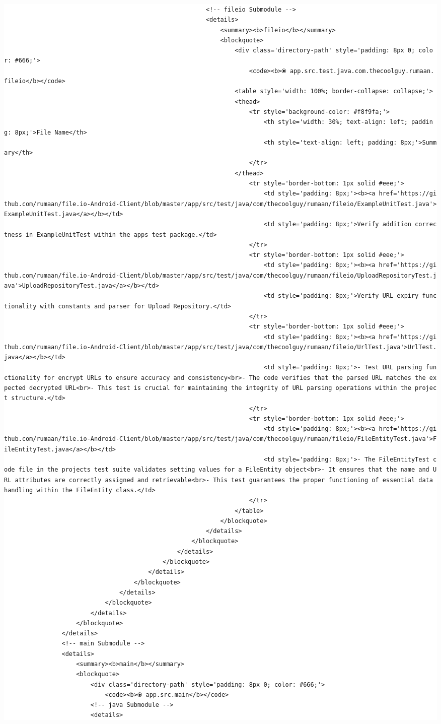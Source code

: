 															<!-- fileio Submodule -->
															<details>
																<summary><b>fileio</b></summary>
																<blockquote>
																	<div class='directory-path' style='padding: 8px 0; color: #666;'>
																		<code><b>⦿ app.src.test.java.com.thecoolguy.rumaan.fileio</b></code>
																	<table style='width: 100%; border-collapse: collapse;'>
																	<thead>
																		<tr style='background-color: #f8f9fa;'>
																			<th style='width: 30%; text-align: left; padding: 8px;'>File Name</th>
																			<th style='text-align: left; padding: 8px;'>Summary</th>
																		</tr>
																	</thead>
																		<tr style='border-bottom: 1px solid #eee;'>
																			<td style='padding: 8px;'><b><a href='https://github.com/rumaan/file.io-Android-Client/blob/master/app/src/test/java/com/thecoolguy/rumaan/fileio/ExampleUnitTest.java'>ExampleUnitTest.java</a></b></td>
																			<td style='padding: 8px;'>Verify addition correctness in ExampleUnitTest within the apps test package.</td>
																		</tr>
																		<tr style='border-bottom: 1px solid #eee;'>
																			<td style='padding: 8px;'><b><a href='https://github.com/rumaan/file.io-Android-Client/blob/master/app/src/test/java/com/thecoolguy/rumaan/fileio/UploadRepositoryTest.java'>UploadRepositoryTest.java</a></b></td>
																			<td style='padding: 8px;'>Verify URL expiry functionality with constants and parser for Upload Repository.</td>
																		</tr>
																		<tr style='border-bottom: 1px solid #eee;'>
																			<td style='padding: 8px;'><b><a href='https://github.com/rumaan/file.io-Android-Client/blob/master/app/src/test/java/com/thecoolguy/rumaan/fileio/UrlTest.java'>UrlTest.java</a></b></td>
																			<td style='padding: 8px;'>- Test URL parsing functionality for encrypt URLs to ensure accuracy and consistency<br>- The code verifies that the parsed URL matches the expected decrypted URL<br>- This test is crucial for maintaining the integrity of URL parsing operations within the project structure.</td>
																		</tr>
																		<tr style='border-bottom: 1px solid #eee;'>
																			<td style='padding: 8px;'><b><a href='https://github.com/rumaan/file.io-Android-Client/blob/master/app/src/test/java/com/thecoolguy/rumaan/fileio/FileEntityTest.java'>FileEntityTest.java</a></b></td>
																			<td style='padding: 8px;'>- The FileEntityTest code file in the projects test suite validates setting values for a FileEntity object<br>- It ensures that the name and URL attributes are correctly assigned and retrievable<br>- This test guarantees the proper functioning of essential data handling within the FileEntity class.</td>
																		</tr>
																	</table>
																</blockquote>
															</details>
														</blockquote>
													</details>
												</blockquote>
											</details>
										</blockquote>
									</details>
								</blockquote>
							</details>
						</blockquote>
					</details>
					<!-- main Submodule -->
					<details>
						<summary><b>main</b></summary>
						<blockquote>
							<div class='directory-path' style='padding: 8px 0; color: #666;'>
								<code><b>⦿ app.src.main</b></code>
							<!-- java Submodule -->
							<details>